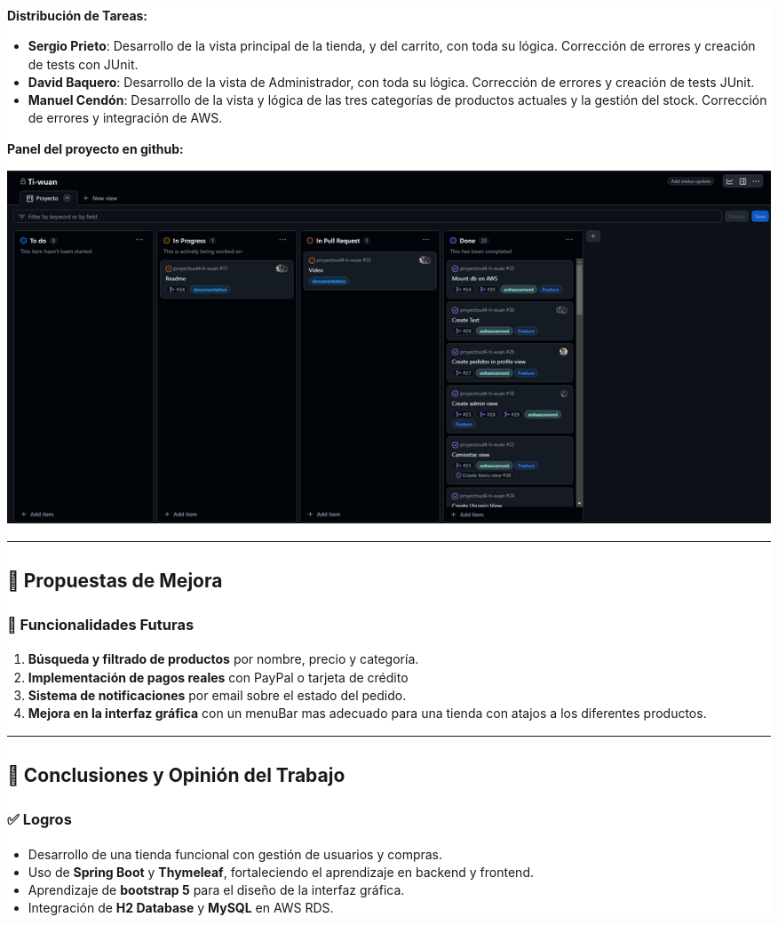 **Distribución de Tareas:**
- **Sergio Prieto**: Desarrollo de la vista principal de la tienda, y del carrito, con toda su lógica. Corrección de errores y creación de tests con JUnit.
- **David Baquero**: Desarrollo de la vista de Administrador, con toda su lógica. Corrección de errores y creación de tests JUnit.
- **Manuel Cendón**: Desarrollo de la vista y lógica de las tres categorías de productos actuales y la gestión del stock. Corrección de errores y integración de AWS.


**Panel del proyecto en github:**

![Panel proyecto](/src/main/resources/static/img/panelGithub.png)

---

## 🚀 Propuestas de Mejora
### 🔹 Funcionalidades Futuras
1. **Búsqueda y filtrado de productos** por nombre, precio y categoría.
2. **Implementación de pagos reales** con PayPal o tarjeta de crédito
3. **Sistema de notificaciones** por email sobre el estado del pedido.
4. **Mejora en la interfaz gráfica** con un menuBar mas adecuado para una tienda con atajos a los diferentes productos.


---

## 📌 Conclusiones y Opinión del Trabajo

### **✅ Logros**
- Desarrollo de una tienda funcional con gestión de usuarios y compras.
- Uso de **Spring Boot** y **Thymeleaf**, fortaleciendo el aprendizaje en backend y frontend.
- Aprendizaje de **bootstrap 5** para el diseño de la interfaz gráfica.
- Integración de **H2 Database** y **MySQL** en AWS RDS.
